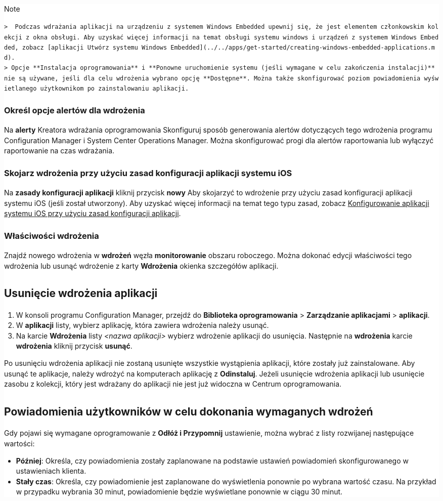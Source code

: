 >[!NOTE]
    >  Podczas wdrażania aplikacji na urządzeniu z systemem Windows Embedded upewnij się, że jest elementem członkowskim kolekcji z okna obsługi. Aby uzyskać więcej informacji na temat obsługi systemu windows i urządzeń z systemem Windows Embedded, zobacz [aplikacji Utwórz systemu Windows Embedded](../../apps/get-started/creating-windows-embedded-applications.md).
    > Opcje **Instalacja oprogramowania** i **Ponowne uruchomienie systemu (jeśli wymagane w celu zakończenia instalacji)** nie są używane, jeśli dla celu wdrożenia wybrano opcję **Dostępne**. Można także skonfigurować poziom powiadomienia wyświetlanego użytkownikom po zainstalowaniu aplikacji.

### <a name="specify-alert-options-for-the-deployment"></a>Określ opcje alertów dla wdrożenia

Na **alerty** Kreatora wdrażania oprogramowania Skonfiguruj sposób generowania alertów dotyczących tego wdrożenia programu Configuration Manager i System Center Operations Manager. Można skonfigurować progi dla alertów raportowania lub wyłączyć raportowanie na czas wdrażania.

### <a name="associate-the-deployment-with-an-ios-app-configuration-policy"></a>Skojarz wdrożenia przy użyciu zasad konfiguracji aplikacji systemu iOS

Na **zasady konfiguracji aplikacji** kliknij przycisk **nowy** Aby skojarzyć to wdrożenie przy użyciu zasad konfiguracji aplikacji systemu iOS (jeśli został utworzony). Aby uzyskać więcej informacji na temat tego typu zasad, zobacz [Konfigurowanie aplikacji systemu iOS przy użyciu zasad konfiguracji aplikacji](../../apps/deploy-use/configure-ios-apps-with-app-configuration-policies.md).

### <a name="deployment-properties"></a>Właściwości wdrożenia

Znajdź nowego wdrożenia w **wdrożeń** węzła **monitorowanie** obszaru roboczego. Można dokonać edycji właściwości tego wdrożenia lub usunąć wdrożenie z karty **Wdrożenia** okienka szczegółów aplikacji.



## <a name="delete-an-application-deployment"></a>Usunięcie wdrożenia aplikacji

1.  W konsoli programu Configuration Manager, przejdź do **Biblioteka oprogramowania** > **Zarządzanie aplikacjami** > **aplikacji**.
3.  W **aplikacji** listy, wybierz aplikację, która zawiera wdrożenia należy usunąć.
4.  Na karcie **Wdrożenia** listy *<nazwa aplikacji\>* wybierz wdrożenie aplikacji do usunięcia. Następnie na **wdrożenia** karcie **wdrożenia** kliknij przycisk **usunąć**.

Po usunięciu wdrożenia aplikacji nie zostaną usunięte wszystkie wystąpienia aplikacji, które zostały już zainstalowane. Aby usunąć te aplikacje, należy wdrożyć na komputerach aplikację z **Odinstaluj**. Jeżeli usunięcie wdrożenia aplikacji lub usunięcie zasobu z kolekcji, który jest wdrażany do aplikacji nie jest już widoczna w Centrum oprogramowania.



## <a name="user-notifications-for-required-deployments"></a>Powiadomienia użytkowników w celu dokonania wymaganych wdrożeń
Gdy pojawi się wymagane oprogramowanie z **Odłóż i Przypomnij** ustawienie, można wybrać z listy rozwijanej następujące wartości:
- **Później**: Określa, czy powiadomienia zostały zaplanowane na podstawie ustawień powiadomień skonfigurowanego w ustawieniach klienta.
- **Stały czas**: Określa, czy powiadomienie jest zaplanowane do wyświetlenia ponownie po wybrana wartość czasu. Na przykład w przypadku wybrania 30 minut, powiadomienie będzie wyświetlane ponownie w ciągu 30 minut.
